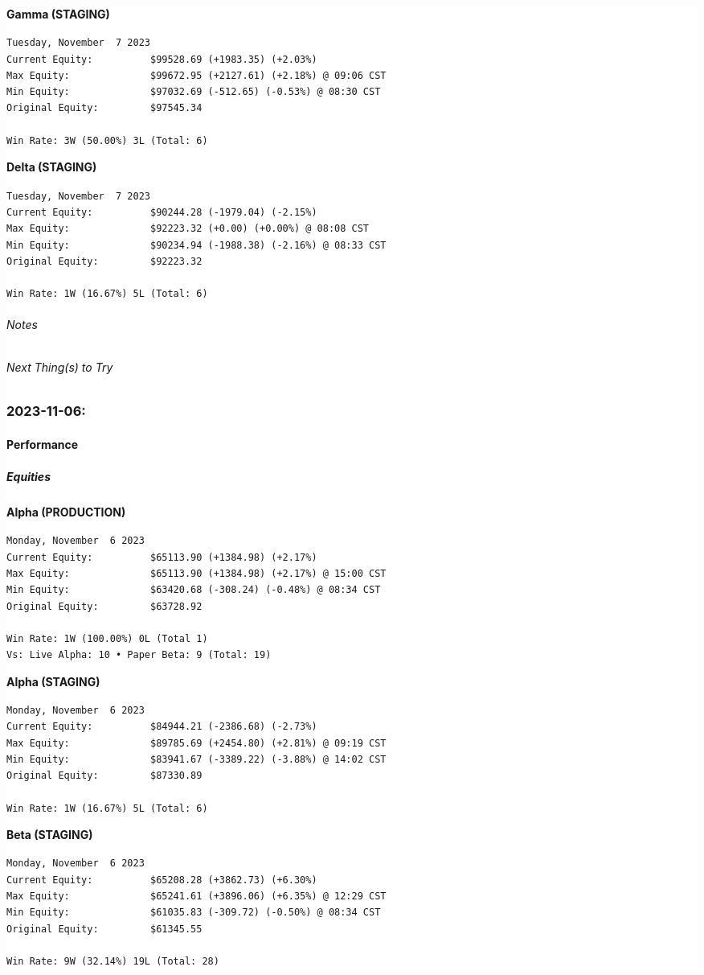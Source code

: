 **Gamma (STAGING)**
```
Tuesday, November  7 2023
Current Equity:          $99528.69 (+1983.35) (+2.03%)
Max Equity:              $99672.95 (+2127.61) (+2.18%) @ 09:06 CST
Min Equity:              $97032.69 (-512.65) (-0.53%) @ 08:30 CST
Original Equity:         $97545.34

Win Rate: 3W (50.00%) 3L (Total: 6)
```

**Delta (STAGING)**
```
Tuesday, November  7 2023
Current Equity:          $90244.28 (-1979.04) (-2.15%)
Max Equity:              $92223.32 (+0.00) (+0.00%) @ 08:08 CST
Min Equity:              $90234.94 (-1988.38) (-2.16%) @ 08:33 CST
Original Equity:         $92223.32

Win Rate: 1W (16.67%) 5L (Total: 6)
```

###### Notes

###### Next Thing(s) to Try

### 2023-11-06:
#### Performance
##### Equities
**Alpha (PRODUCTION)**
```
Monday, November  6 2023
Current Equity:          $65113.90 (+1384.98) (+2.17%)
Max Equity:              $65113.90 (+1384.98) (+2.17%) @ 15:00 CST
Min Equity:              $63420.68 (-308.24) (-0.48%) @ 08:34 CST
Original Equity:         $63728.92

Win Rate: 1W (100.00%) 0L (Total 1)
Vs: Live Alpha: 10 • Paper Beta: 9 (Total: 19)
```

**Alpha (STAGING)**
```
Monday, November  6 2023
Current Equity:          $84944.21 (-2386.68) (-2.73%)
Max Equity:              $89785.69 (+2454.80) (+2.81%) @ 09:19 CST
Min Equity:              $83941.67 (-3389.22) (-3.88%) @ 14:02 CST
Original Equity:         $87330.89

Win Rate: 1W (16.67%) 5L (Total: 6)
```

**Beta (STAGING)**
```
Monday, November  6 2023
Current Equity:          $65208.28 (+3862.73) (+6.30%)
Max Equity:              $65241.61 (+3896.06) (+6.35%) @ 12:29 CST
Min Equity:              $61035.83 (-309.72) (-0.50%) @ 08:34 CST
Original Equity:         $61345.55

Win Rate: 9W (32.14%) 19L (Total: 28)
```
